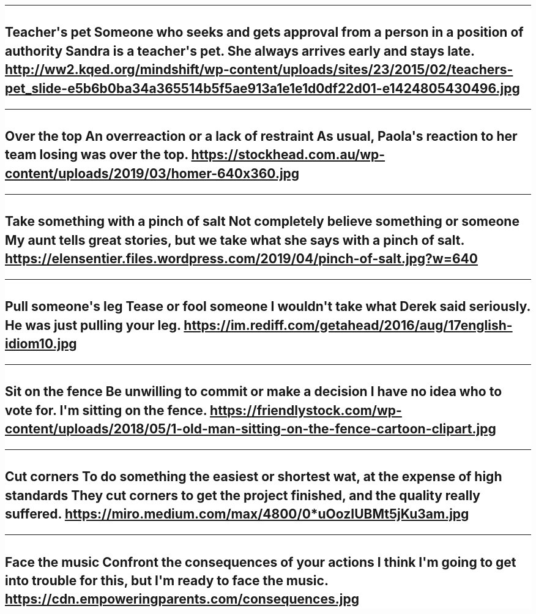 ***
Teacher's pet
Someone who seeks and gets approval from a person in a position of authority
Sandra is a teacher's pet. She always arrives early and stays late.
http://ww2.kqed.org/mindshift/wp-content/uploads/sites/23/2015/02/teachers-pet_slide-e5b6b0ba34a365514b5f5ae913a1e1e1d0df22d01-e1424805430496.jpg
---

***
Over the top
An overreaction or a lack of restraint
As usual, Paola's reaction to her team losing was over the top.
https://stockhead.com.au/wp-content/uploads/2019/03/homer-640x360.jpg
---

***
Take something with a pinch of salt
Not completely believe something or someone
My aunt tells great stories, but we take what she says with a pinch of salt.
https://elensentier.files.wordpress.com/2019/04/pinch-of-salt.jpg?w=640
---

***
Pull someone's leg
Tease or fool someone
I wouldn't take what Derek said seriously. He was just pulling your leg.
https://im.rediff.com/getahead/2016/aug/17english-idiom10.jpg
---

***
Sit on the fence
Be unwilling to commit or make a decision
I have no idea who to vote for. I'm sitting on the fence.
https://friendlystock.com/wp-content/uploads/2018/05/1-old-man-sitting-on-the-fence-cartoon-clipart.jpg
---

***
Cut corners
To do something the easiest or shortest wat, at the expense of high standards
They cut corners to get the project finished, and the quality really suffered.
https://miro.medium.com/max/4800/0*uOozIUBMt5jKu3am.jpg
---

***
Face the music
Confront the consequences of your actions
I think I'm going to get into trouble for this, but I'm ready to face the music.
https://cdn.empoweringparents.com/consequences.jpg
---
